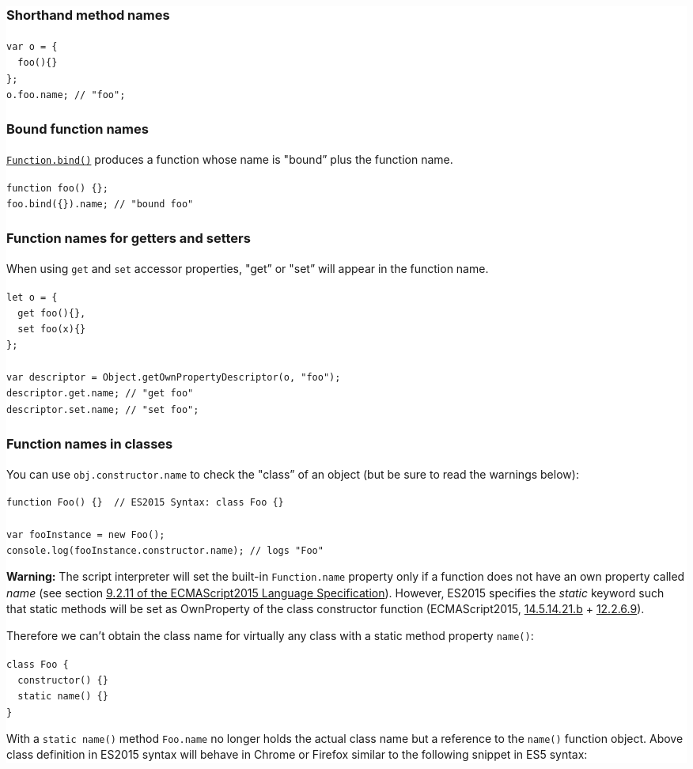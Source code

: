 ### Shorthand method names

    var o = {
      foo(){}
    };
    o.foo.name; // "foo";

### Bound function names

[`Function.bind()`](bind) produces a function whose name is "bound” plus the function name.

    function foo() {};
    foo.bind({}).name; // "bound foo"

### Function names for getters and setters

When using `get` and `set` accessor properties, "get” or "set” will appear in the function name.

    let o = {
      get foo(){},
      set foo(x){}
    };

    var descriptor = Object.getOwnPropertyDescriptor(o, "foo");
    descriptor.get.name; // "get foo"
    descriptor.set.name; // "set foo";

### Function names in classes

You can use `obj.constructor.name` to check the "class” of an object (but be sure to read the warnings below):

    function Foo() {}  // ES2015 Syntax: class Foo {}

    var fooInstance = new Foo();
    console.log(fooInstance.constructor.name); // logs "Foo"

**Warning:** The script interpreter will set the built-in `Function.name` property only if a function does not have an own property called *name* (see section [9.2.11 of the ECMAScript2015 Language Specification](https://www.ecma-international.org/ecma-262/6.0/#sec-setfunctionname)). However, ES2015 specifies the *static* keyword such that static methods will be set as OwnProperty of the class constructor function (ECMAScript2015, [14.5.14.21.b](https://www.ecma-international.org/ecma-262/6.0/#sec-runtime-semantics-classdefinitionevaluation) + [12.2.6.9](https://www.ecma-international.org/ecma-262/6.0/#sec-object-initializer-runtime-semantics-propertydefinitionevaluation)).

Therefore we can’t obtain the class name for virtually any class with a static method property `name()`:

    class Foo {
      constructor() {}
      static name() {}
    }

With a `static name()` method `Foo.name` no longer holds the actual class name but a reference to the `name()` function object. Above class definition in ES2015 syntax will behave in Chrome or Firefox similar to the following snippet in ES5 syntax:
